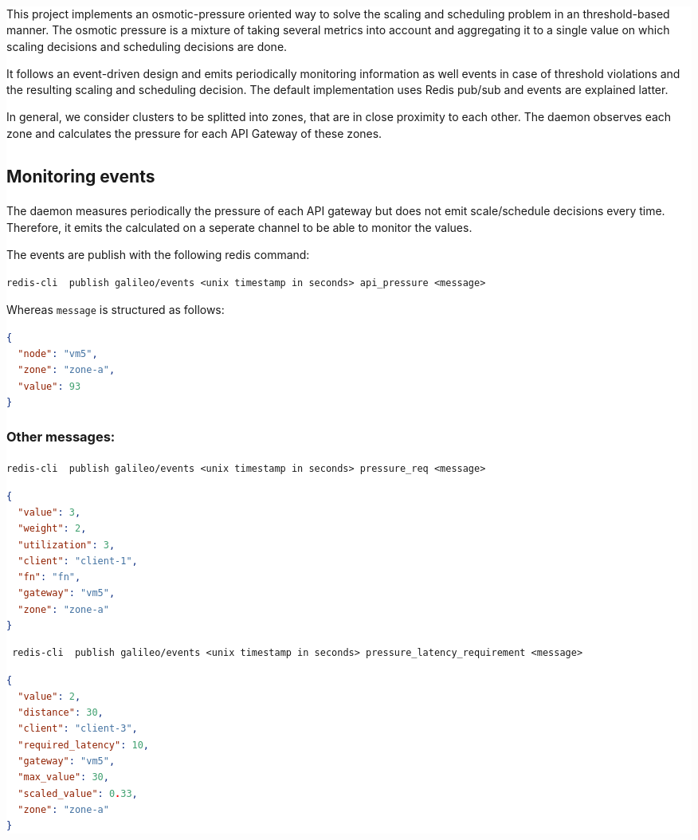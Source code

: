 This project implements an osmotic-pressure oriented way to solve the scaling and scheduling problem in an
threshold-based manner. The osmotic pressure is a mixture of taking several metrics into account and aggregating it to a
single value on which scaling decisions and scheduling decisions are done.

It follows an event-driven design and emits periodically monitoring information as well events in case of threshold
violations and the resulting scaling and scheduling decision. The default implementation uses Redis pub/sub and events
are explained latter.

In general, we consider clusters to be splitted into zones, that are in close proximity to each other. The daemon
observes each zone and calculates the pressure for each API Gateway of these zones.

## Monitoring events

The daemon measures periodically the pressure of each API gateway but does not emit scale/schedule decisions every time.
Therefore, it emits the calculated on a seperate channel to be able to monitor the values.

The events are publish with the following redis command:

    redis-cli  publish galileo/events <unix timestamp in seconds> api_pressure <message>

Whereas `message` is structured as follows:

```json
{
  "node": "vm5",
  "zone": "zone-a",
  "value": 93
}
```

### Other messages:

    redis-cli  publish galileo/events <unix timestamp in seconds> pressure_req <message>

```json
{
  "value": 3,
  "weight": 2,
  "utilization": 3,
  "client": "client-1",
  "fn": "fn",
  "gateway": "vm5",
  "zone": "zone-a"
}
```

     redis-cli  publish galileo/events <unix timestamp in seconds> pressure_latency_requirement <message>

```json
{
  "value": 2,
  "distance": 30,
  "client": "client-3",
  "required_latency": 10,
  "gateway": "vm5",
  "max_value": 30,
  "scaled_value": 0.33,
  "zone": "zone-a"
}
```

